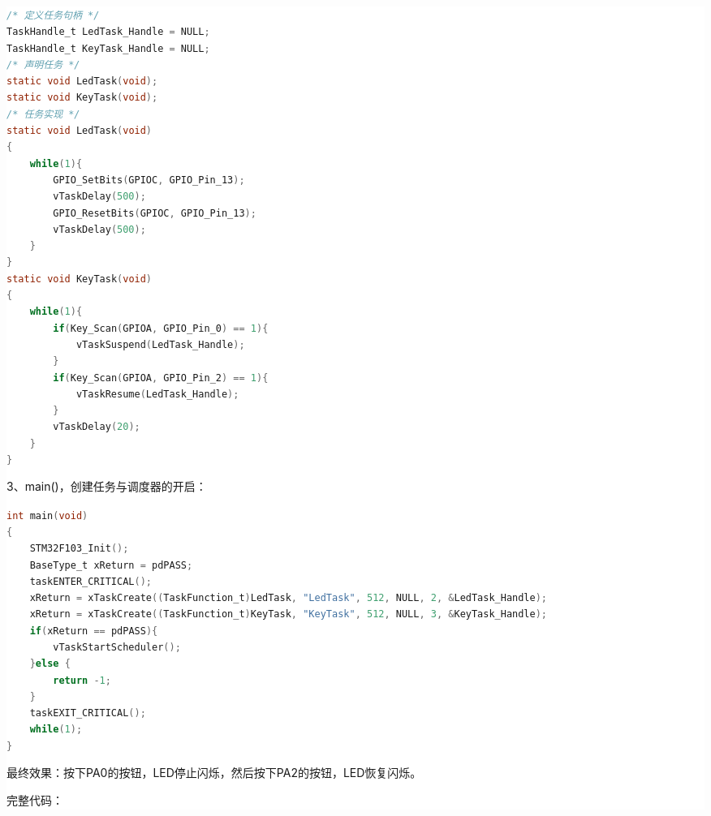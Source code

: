 ```c
/* 定义任务句柄 */
TaskHandle_t LedTask_Handle = NULL;
TaskHandle_t KeyTask_Handle = NULL;
/* 声明任务 */
static void LedTask(void);
static void KeyTask(void);
/* 任务实现 */
static void LedTask(void) 
{
    while(1){
        GPIO_SetBits(GPIOC, GPIO_Pin_13);
        vTaskDelay(500);
        GPIO_ResetBits(GPIOC, GPIO_Pin_13);
        vTaskDelay(500);
    }
}
static void KeyTask(void) 
{
    while(1){
        if(Key_Scan(GPIOA, GPIO_Pin_0) == 1){
            vTaskSuspend(LedTask_Handle);
        }
        if(Key_Scan(GPIOA, GPIO_Pin_2) == 1){
            vTaskResume(LedTask_Handle);
        }
        vTaskDelay(20);
    }
}
```

3、main()，创建任务与调度器的开启：

```c
int main(void) 
{
	STM32F103_Init();
    BaseType_t xReturn = pdPASS;
    taskENTER_CRITICAL();
    xReturn = xTaskCreate((TaskFunction_t)LedTask, "LedTask", 512, NULL, 2, &LedTask_Handle);
    xReturn = xTaskCreate((TaskFunction_t)KeyTask, "KeyTask", 512, NULL, 3, &KeyTask_Handle);
    if(xReturn == pdPASS){
        vTaskStartScheduler();
    }else {
        return -1;
    }
    taskEXIT_CRITICAL();
	while(1);
}
```

最终效果：按下PA0的按钮，LED停止闪烁，然后按下PA2的按钮，LED恢复闪烁。

完整代码：
